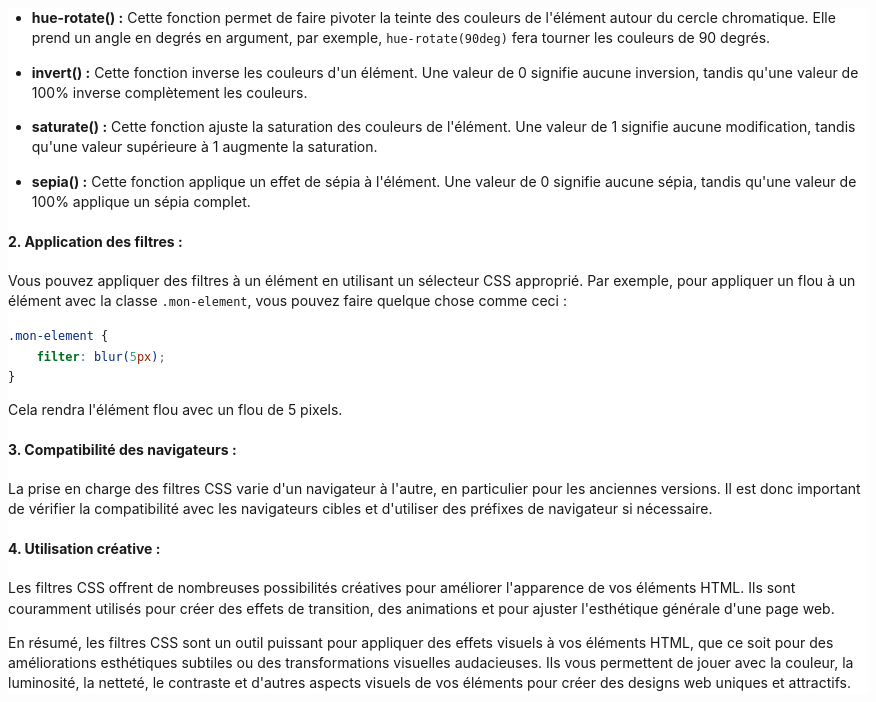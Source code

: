 - **hue-rotate() :** Cette fonction permet de faire pivoter la teinte des couleurs de l'élément autour du cercle
  chromatique. Elle prend un angle en degrés en argument, par exemple, `hue-rotate(90deg)` fera tourner les couleurs
  de 90 degrés.

- **invert() :** Cette fonction inverse les couleurs d'un élément. Une valeur de 0 signifie aucune inversion, tandis
  qu'une valeur de 100% inverse complètement les couleurs.

- **saturate() :** Cette fonction ajuste la saturation des couleurs de l'élément. Une valeur de 1 signifie aucune
  modification, tandis qu'une valeur supérieure à 1 augmente la saturation.

- **sepia() :** Cette fonction applique un effet de sépia à l'élément. Une valeur de 0 signifie aucune sépia, tandis
  qu'une valeur de 100% applique un sépia complet.

#### 2. Application des filtres :

Vous pouvez appliquer des filtres à un élément en utilisant un sélecteur CSS approprié. Par exemple, pour appliquer un
flou à un élément avec la classe `.mon-element`, vous pouvez faire quelque chose comme ceci :

```css
.mon-element {
    filter: blur(5px);
}
```

Cela rendra l'élément flou avec un flou de 5 pixels.

#### 3. Compatibilité des navigateurs :

La prise en charge des filtres CSS varie d'un navigateur à l'autre, en particulier pour les anciennes versions. Il est
donc important de vérifier la compatibilité avec les navigateurs cibles et d'utiliser des préfixes de navigateur si
nécessaire.

#### 4. Utilisation créative :

Les filtres CSS offrent de nombreuses possibilités créatives pour améliorer l'apparence de vos éléments HTML. Ils sont
couramment utilisés pour créer des effets de transition, des animations et pour ajuster l'esthétique générale d'une page
web.

En résumé, les filtres CSS sont un outil puissant pour appliquer des effets visuels à vos éléments HTML, que ce soit
pour des améliorations esthétiques subtiles ou des transformations visuelles audacieuses. Ils vous permettent de jouer
avec la couleur, la luminosité, la netteté, le contraste et d'autres aspects visuels de vos éléments pour créer des
designs web uniques et attractifs.
